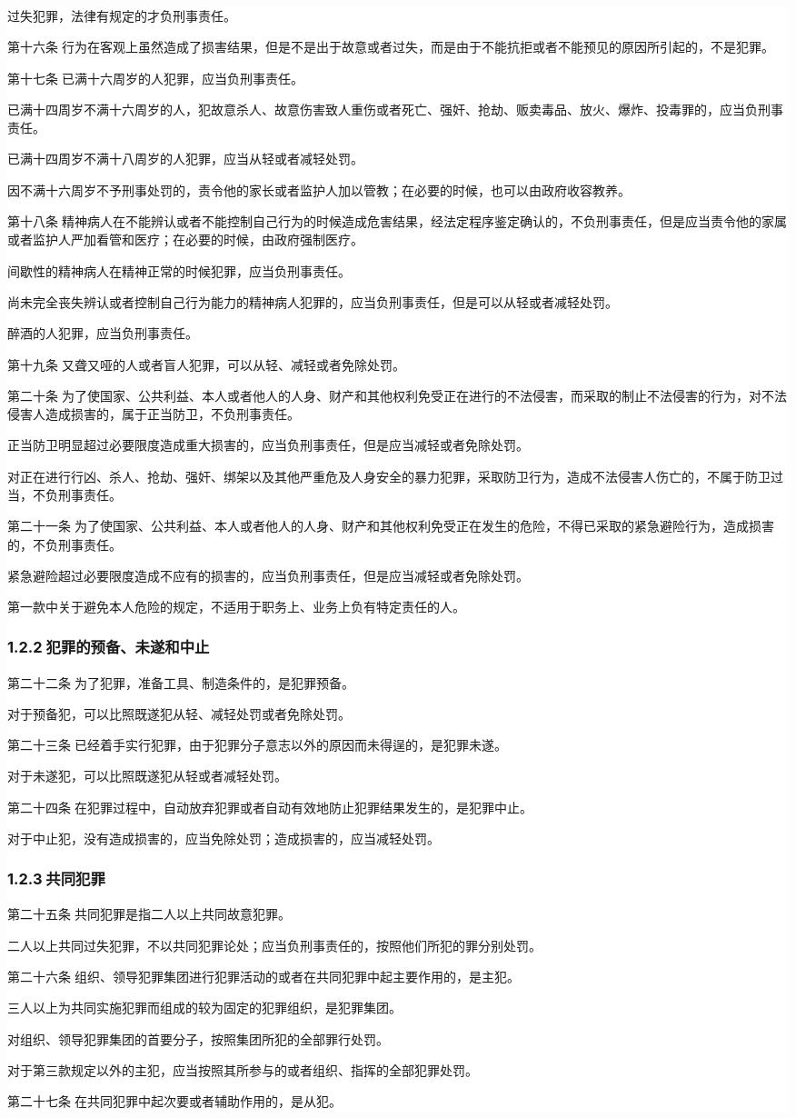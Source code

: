 过失犯罪，法律有规定的才负刑事责任。

第十六条 行为在客观上虽然造成了损害结果，但是不是出于故意或者过失，而是由于不能抗拒或者不能预见的原因所引起的，不是犯罪。

第十七条 已满十六周岁的人犯罪，应当负刑事责任。

已满十四周岁不满十六周岁的人，犯故意杀人、故意伤害致人重伤或者死亡、强奸、抢劫、贩卖毒品、放火、爆炸、投毒罪的，应当负刑事责任。

已满十四周岁不满十八周岁的人犯罪，应当从轻或者减轻处罚。

因不满十六周岁不予刑事处罚的，责令他的家长或者监护人加以管教；在必要的时候，也可以由政府收容教养。

第十八条 精神病人在不能辨认或者不能控制自己行为的时候造成危害结果，经法定程序鉴定确认的，不负刑事责任，但是应当责令他的家属或者监护人严加看管和医疗；在必要的时候，由政府强制医疗。

间歇性的精神病人在精神正常的时候犯罪，应当负刑事责任。

尚未完全丧失辨认或者控制自己行为能力的精神病人犯罪的，应当负刑事责任，但是可以从轻或者减轻处罚。

醉酒的人犯罪，应当负刑事责任。

第十九条 又聋又哑的人或者盲人犯罪，可以从轻、减轻或者免除处罚。

第二十条 为了使国家、公共利益、本人或者他人的人身、财产和其他权利免受正在进行的不法侵害，而采取的制止不法侵害的行为，对不法侵害人造成损害的，属于正当防卫，不负刑事责任。

正当防卫明显超过必要限度造成重大损害的，应当负刑事责任，但是应当减轻或者免除处罚。

对正在进行行凶、杀人、抢劫、强奸、绑架以及其他严重危及人身安全的暴力犯罪，采取防卫行为，造成不法侵害人伤亡的，不属于防卫过当，不负刑事责任。

第二十一条 为了使国家、公共利益、本人或者他人的人身、财产和其他权利免受正在发生的危险，不得已采取的紧急避险行为，造成损害的，不负刑事责任。

紧急避险超过必要限度造成不应有的损害的，应当负刑事责任，但是应当减轻或者免除处罚。

第一款中关于避免本人危险的规定，不适用于职务上、业务上负有特定责任的人。

### 1.2.2 犯罪的预备、未遂和中止

第二十二条 为了犯罪，准备工具、制造条件的，是犯罪预备。

对于预备犯，可以比照既遂犯从轻、减轻处罚或者免除处罚。

第二十三条 已经着手实行犯罪，由于犯罪分子意志以外的原因而未得逞的，是犯罪未遂。

对于未遂犯，可以比照既遂犯从轻或者减轻处罚。

第二十四条 在犯罪过程中，自动放弃犯罪或者自动有效地防止犯罪结果发生的，是犯罪中止。

对于中止犯，没有造成损害的，应当免除处罚；造成损害的，应当减轻处罚。

### 1.2.3 共同犯罪

第二十五条 共同犯罪是指二人以上共同故意犯罪。

二人以上共同过失犯罪，不以共同犯罪论处；应当负刑事责任的，按照他们所犯的罪分别处罚。

第二十六条 组织、领导犯罪集团进行犯罪活动的或者在共同犯罪中起主要作用的，是主犯。

三人以上为共同实施犯罪而组成的较为固定的犯罪组织，是犯罪集团。

对组织、领导犯罪集团的首要分子，按照集团所犯的全部罪行处罚。

对于第三款规定以外的主犯，应当按照其所参与的或者组织、指挥的全部犯罪处罚。

第二十七条 在共同犯罪中起次要或者辅助作用的，是从犯。
